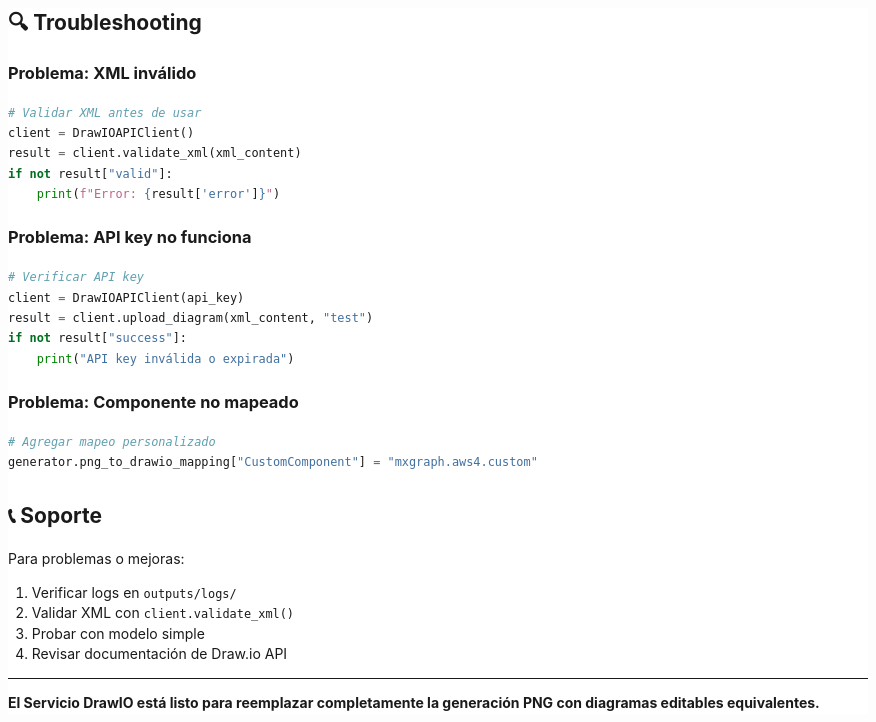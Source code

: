 ## 🔍 Troubleshooting

### Problema: XML inválido
```python
# Validar XML antes de usar
client = DrawIOAPIClient()
result = client.validate_xml(xml_content)
if not result["valid"]:
    print(f"Error: {result['error']}")
```

### Problema: API key no funciona
```python
# Verificar API key
client = DrawIOAPIClient(api_key)
result = client.upload_diagram(xml_content, "test")
if not result["success"]:
    print("API key inválida o expirada")
```

### Problema: Componente no mapeado
```python
# Agregar mapeo personalizado
generator.png_to_drawio_mapping["CustomComponent"] = "mxgraph.aws4.custom"
```

## 📞 Soporte

Para problemas o mejoras:
1. Verificar logs en `outputs/logs/`
2. Validar XML con `client.validate_xml()`
3. Probar con modelo simple
4. Revisar documentación de Draw.io API

---

**El Servicio DrawIO está listo para reemplazar completamente la generación PNG con diagramas editables equivalentes.**
